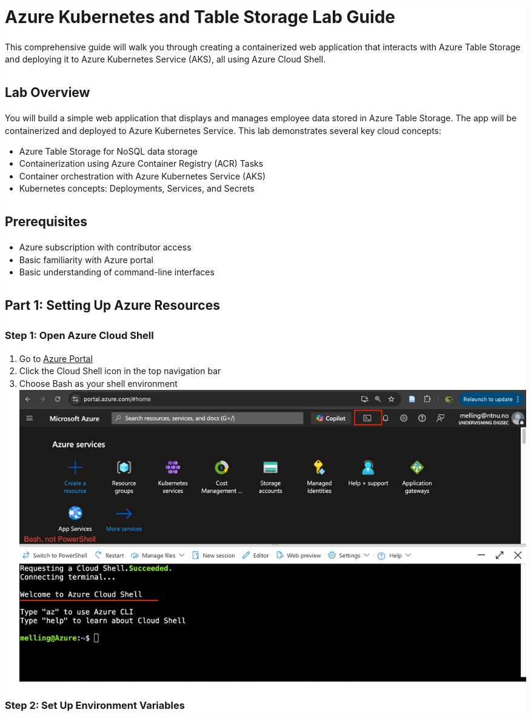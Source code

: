 # Azure Kubernetes and Table Storage Lab Guide

This comprehensive guide will walk you through creating a containerized web application that interacts with Azure Table Storage and deploying it to Azure Kubernetes Service (AKS), all using Azure Cloud Shell.

## Lab Overview

You will build a simple web application that displays and manages employee data stored in Azure Table Storage. The app will be containerized and deployed to Azure Kubernetes Service. This lab demonstrates several key cloud concepts:

- Azure Table Storage for NoSQL data storage
- Containerization using Azure Container Registry (ACR) Tasks
- Container orchestration with Azure Kubernetes Service (AKS)
- Kubernetes concepts: Deployments, Services, and Secrets

## Prerequisites

- Azure subscription with contributor access
- Basic familiarity with Azure portal
- Basic understanding of command-line interfaces

## Part 1: Setting Up Azure Resources

### Step 1: Open Azure Cloud Shell

1. Go to [Azure Portal](https://portal.azure.com)
2. Click the Cloud Shell icon in the top navigation bar
3. Choose Bash as your shell environment
![alt text](azurecli.png)
### Step 2: Set Up Environment Variables
